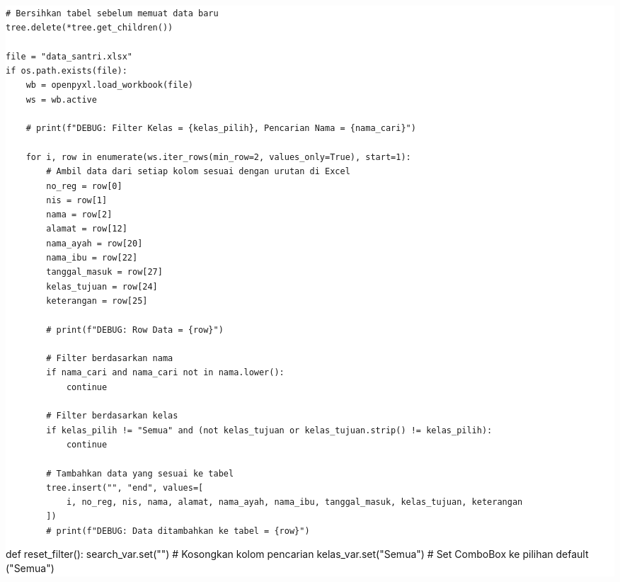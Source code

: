     # Bersihkan tabel sebelum memuat data baru
    tree.delete(*tree.get_children())

    file = "data_santri.xlsx"
    if os.path.exists(file):
        wb = openpyxl.load_workbook(file)
        ws = wb.active

        # print(f"DEBUG: Filter Kelas = {kelas_pilih}, Pencarian Nama = {nama_cari}")

        for i, row in enumerate(ws.iter_rows(min_row=2, values_only=True), start=1):
            # Ambil data dari setiap kolom sesuai dengan urutan di Excel
            no_reg = row[0]
            nis = row[1]
            nama = row[2]
            alamat = row[12]
            nama_ayah = row[20]
            nama_ibu = row[22]
            tanggal_masuk = row[27]
            kelas_tujuan = row[24]
            keterangan = row[25]

            # print(f"DEBUG: Row Data = {row}")

            # Filter berdasarkan nama
            if nama_cari and nama_cari not in nama.lower():
                continue

            # Filter berdasarkan kelas
            if kelas_pilih != "Semua" and (not kelas_tujuan or kelas_tujuan.strip() != kelas_pilih):
                continue

            # Tambahkan data yang sesuai ke tabel
            tree.insert("", "end", values=[
                i, no_reg, nis, nama, alamat, nama_ayah, nama_ibu, tanggal_masuk, kelas_tujuan, keterangan
            ])
            # print(f"DEBUG: Data ditambahkan ke tabel = {row}")

def reset_filter():
    search_var.set("")  # Kosongkan kolom pencarian
    kelas_var.set("Semua")  # Set ComboBox ke pilihan default ("Semua")
